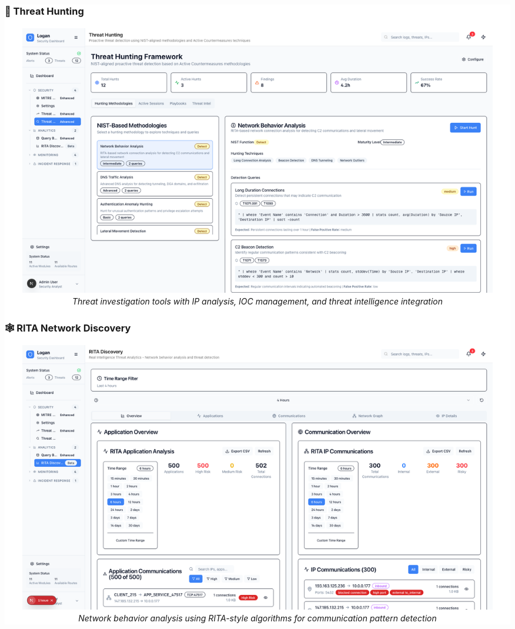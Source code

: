### 🎯 Threat Hunting
<p align="center">
  <img src="./docs/screenshots/threat-hunting.png" alt="Threat Hunting Tools" width="800"/>
  <br>
  <em>Threat investigation tools with IP analysis, IOC management, and threat intelligence integration</em>
</p>

### 🕸️ RITA Network Discovery
<p align="center">
  <img src="./docs/screenshots/rita-discovery.png" alt="RITA Network Analysis" width="800"/>
  <br>
  <em>Network behavior analysis using RITA-style algorithms for communication pattern detection</em>